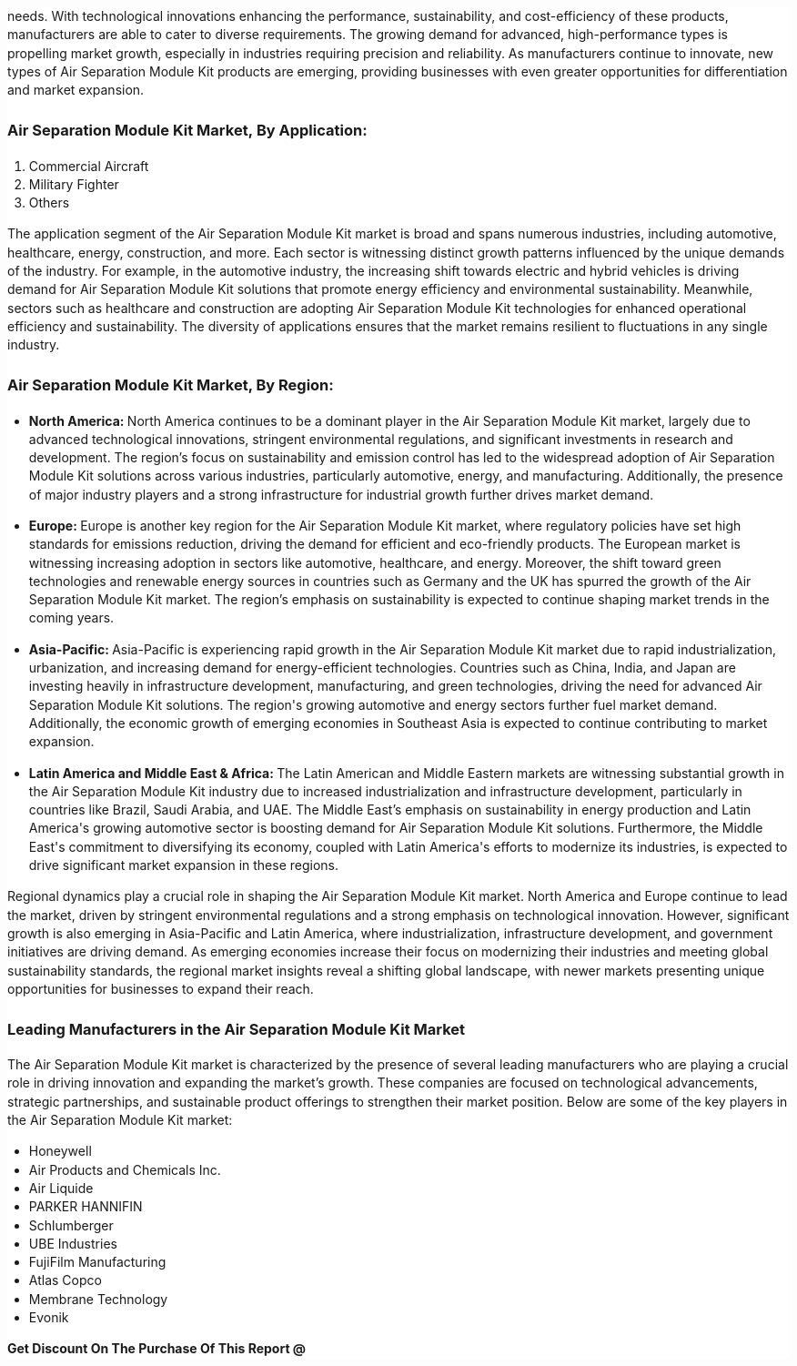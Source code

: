 needs. With technological innovations enhancing the performance, sustainability, and cost-efficiency of these products, manufacturers are able to cater to diverse requirements. The growing demand for advanced, high-performance types is propelling market growth, especially in industries requiring precision and reliability. As manufacturers continue to innovate, new types of Air Separation Module Kit products are emerging, providing businesses with even greater opportunities for differentiation and market expansion.</p><h3>Air Separation Module Kit Market,&nbsp;By Application:</h3><ol><li>Commercial Aircraft<li> Military Fighter<li> Others</li></ol><p>The application segment of the Air Separation Module Kit market is broad and spans numerous industries, including automotive, healthcare, energy, construction, and more. Each sector is witnessing distinct growth patterns influenced by the unique demands of the industry. For example, in the automotive industry, the increasing shift towards electric and hybrid vehicles is driving demand for Air Separation Module Kit solutions that promote energy efficiency and environmental sustainability. Meanwhile, sectors such as healthcare and construction are adopting Air Separation Module Kit technologies for enhanced operational efficiency and sustainability. The diversity of applications ensures that the market remains resilient to fluctuations in any single industry.</p><h3>Air Separation Module Kit Market, By Region:</h3><ul><li><p><strong>North America:&nbsp;</strong>North America continues to be a dominant player in the Air Separation Module Kit market, largely due to advanced technological innovations, stringent environmental regulations, and significant investments in research and development. The region&rsquo;s focus on sustainability and emission control has led to the widespread adoption of Air Separation Module Kit solutions across various industries, particularly automotive, energy, and manufacturing. Additionally, the presence of major industry players and a strong infrastructure for industrial growth further drives market demand.</p></li><li><p><strong><strong>Europe:&nbsp;</strong></strong>Europe is another key region for the Air Separation Module Kit market, where regulatory policies have set high standards for emissions reduction, driving the demand for efficient and eco-friendly products. The European market is witnessing increasing adoption in sectors like automotive, healthcare, and energy. Moreover, the shift toward green technologies and renewable energy sources in countries such as Germany and the UK has spurred the growth of the Air Separation Module Kit market. The region&rsquo;s emphasis on sustainability is expected to continue shaping market trends in the coming years.</p></li><li><p><strong><strong>Asia-Pacific:&nbsp;</strong></strong>Asia-Pacific is experiencing rapid growth in the Air Separation Module Kit market due to rapid industrialization, urbanization, and increasing demand for energy-efficient technologies. Countries such as China, India, and Japan are investing heavily in infrastructure development, manufacturing, and green technologies, driving the need for advanced Air Separation Module Kit solutions. The region's growing automotive and energy sectors further fuel market demand. Additionally, the economic growth of emerging economies in Southeast Asia is expected to continue contributing to market expansion.</p></li><li><p><strong><strong>Latin America and Middle East &amp; Africa:&nbsp;</strong></strong>The Latin American and Middle Eastern markets are witnessing substantial growth in the Air Separation Module Kit industry due to increased industrialization and infrastructure development, particularly in countries like Brazil, Saudi Arabia, and UAE. The Middle East&rsquo;s emphasis on sustainability in energy production and Latin America's growing automotive sector is boosting demand for Air Separation Module Kit solutions. Furthermore, the Middle East's commitment to diversifying its economy, coupled with Latin America's efforts to modernize its industries, is expected to drive significant market expansion in these regions.</p></li></ul><p>Regional dynamics play a crucial role in shaping the Air Separation Module Kit market. North America and Europe continue to lead the market, driven by stringent environmental regulations and a strong emphasis on technological innovation. However, significant growth is also emerging in Asia-Pacific and Latin America, where industrialization, infrastructure development, and government initiatives are driving demand. As emerging economies increase their focus on modernizing their industries and meeting global sustainability standards, the regional market insights reveal a shifting global landscape, with newer markets presenting unique opportunities for businesses to expand their reach.</p><h3><strong>Leading Manufacturers in the Air Separation Module Kit Market</strong></h3><p>The Air Separation Module Kit market is characterized by the presence of several leading manufacturers who are playing a crucial role in driving innovation and expanding the market&rsquo;s growth. These companies are focused on technological advancements, strategic partnerships, and sustainable product offerings to strengthen their market position. Below are some of the key players in the Air Separation Module Kit market:</p></div><div class="article-main__content" data-test-id="publishing-text-block"><ul><li><span class="">Honeywell<li>Air Products and Chemicals Inc.<li>Air Liquide<li>PARKER HANNIFIN<li>Schlumberger<li>UBE Industries<li>FujiFilm Manufacturing<li>Atlas Copco<li>Membrane Technology<li>Evonik</span></li></ul></div><div class="article-main__content" data-test-id="publishing-text-block"><p><span class="font-[700]"><strong>Get Discount On The Purchase Of This Report @</strong>